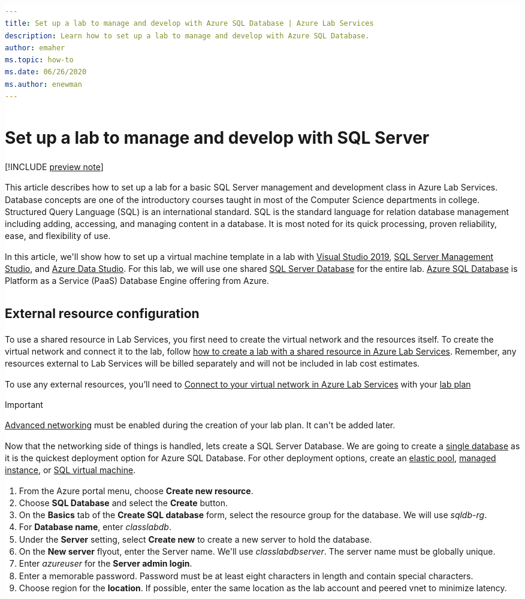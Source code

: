 ```yaml
---
title: Set up a lab to manage and develop with Azure SQL Database | Azure Lab Services
description: Learn how to set up a lab to manage and develop with Azure SQL Database.
author: emaher
ms.topic: how-to
ms.date: 06/26/2020
ms.author: enewman
---
```


# Set up a lab to manage and develop with SQL Server

[!INCLUDE [preview note](./includes/lab-services-new-update-focused-article.md)]

This article describes how to set up a lab for a basic SQL Server management and development class in Azure Lab Services.  Database concepts are one of the introductory courses taught in most of the Computer Science departments in college. Structured Query Language (SQL) is an international standard.  SQL is the standard language for relation database management including adding, accessing, and managing content in a database.  It is most noted for its quick processing, proven reliability, ease, and flexibility of use.

In this article, we'll show how to set up a virtual machine template in a lab with [Visual Studio 2019](https://visualstudio.microsoft.com/vs/), [SQL Server Management Studio](/sql/ssms/download-sql-server-management-studio-ssms), and [Azure Data Studio](https://github.com/microsoft/azuredatastudio).  For this lab, we will use one shared [SQL Server Database](../azure-sql/database/sql-database-paas-overview.md) for the entire lab. [Azure SQL Database](../azure-sql/database/sql-database-paas-overview.md) is Platform as a Service (PaaS) Database Engine offering from Azure.

## External resource configuration

To use a shared resource in Lab Services, you first need to create the virtual network and the resources itself.  To create the virtual network and connect it to the lab, follow [how to create a lab with a shared resource in Azure Lab Services](how-to-create-a-lab-with-shared-resource.md).  Remember, any resources external to Lab Services will be billed separately and will not be included in lab cost estimates.

To use any external resources, you’ll need to [Connect to your virtual network in Azure Lab Services](how-to-connect-vnet-injection.md) with your [lab plan](./tutorial-setup-lab-plan.md)

> [!IMPORTANT]
> [Advanced networking](how-to-connect-vnet-injection.md#add-the-virtual-network-at-the-time-of-lab-plan-creation) must be enabled during the creation of your lab plan.  It can't be added later.

Now that the networking side of things is handled, lets create a SQL Server Database.  We are going to create a [single database](../azure-sql/database/single-database-create-quickstart.md?tabs=azure-portal) as it is the quickest deployment option for Azure SQL Database.  For other deployment options, create an [elastic pool](../azure-sql/database/elastic-pool-overview.md#creating-a-new-sql-database-elastic-pool-using-the-azure-portal), [managed instance](../azure-sql/managed-instance/instance-create-quickstart.md), or [SQL virtual machine](../azure-sql/virtual-machines/windows/sql-vm-create-portal-quickstart.md).

1. From the Azure portal menu, choose **Create new resource**.
2. Choose **SQL Database** and select the **Create** button.
3. On the **Basics** tab of the **Create SQL database** form, select the resource group for the database.  We will use *sqldb-rg*.
4. For **Database name**, enter *classlabdb*.
5. Under the **Server** setting, select **Create new** to create a new server to hold the database.
6. On the **New server** flyout, enter the Server name.  We'll use *classlabdbserver*.  The server name must be globally unique.
7. Enter *azureuser* for the **Server admin login**.
8. Enter a memorable password.  Password must be at least eight characters in length and contain special characters.
9. Choose region for the **location**.  If possible, enter the same location as the lab account and peered vnet to minimize latency.